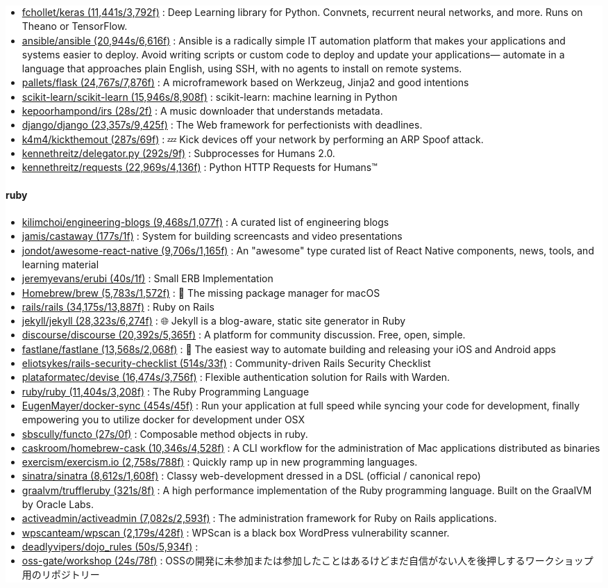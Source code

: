 * [fchollet/keras (11,441s/3,792f)](https://github.com/fchollet/keras) : Deep Learning library for Python. Convnets, recurrent neural networks, and more. Runs on Theano or TensorFlow.
* [ansible/ansible (20,944s/6,616f)](https://github.com/ansible/ansible) : Ansible is a radically simple IT automation platform that makes your applications and systems easier to deploy. Avoid writing scripts or custom code to deploy and update your applications— automate in a language that approaches plain English, using SSH, with no agents to install on remote systems.
* [pallets/flask (24,767s/7,876f)](https://github.com/pallets/flask) : A microframework based on Werkzeug, Jinja2 and good intentions
* [scikit-learn/scikit-learn (15,946s/8,908f)](https://github.com/scikit-learn/scikit-learn) : scikit-learn: machine learning in Python
* [kepoorhampond/irs (28s/2f)](https://github.com/kepoorhampond/irs) : A music downloader that understands metadata.
* [django/django (23,357s/9,425f)](https://github.com/django/django) : The Web framework for perfectionists with deadlines.
* [k4m4/kickthemout (287s/69f)](https://github.com/k4m4/kickthemout) : 💤 Kick devices off your network by performing an ARP Spoof attack.
* [kennethreitz/delegator.py (292s/9f)](https://github.com/kennethreitz/delegator.py) : Subprocesses for Humans 2.0.
* [kennethreitz/requests (22,969s/4,136f)](https://github.com/kennethreitz/requests) : Python HTTP Requests for Humans™

#### ruby
* [kilimchoi/engineering-blogs (9,468s/1,077f)](https://github.com/kilimchoi/engineering-blogs) : A curated list of engineering blogs
* [jamis/castaway (177s/1f)](https://github.com/jamis/castaway) : System for building screencasts and video presentations
* [jondot/awesome-react-native (9,706s/1,165f)](https://github.com/jondot/awesome-react-native) : An "awesome" type curated list of React Native components, news, tools, and learning material
* [jeremyevans/erubi (40s/1f)](https://github.com/jeremyevans/erubi) : Small ERB Implementation
* [Homebrew/brew (5,783s/1,572f)](https://github.com/Homebrew/brew) : 🍺 The missing package manager for macOS
* [rails/rails (34,175s/13,887f)](https://github.com/rails/rails) : Ruby on Rails
* [jekyll/jekyll (28,323s/6,274f)](https://github.com/jekyll/jekyll) : 🌐 Jekyll is a blog-aware, static site generator in Ruby
* [discourse/discourse (20,392s/5,365f)](https://github.com/discourse/discourse) : A platform for community discussion. Free, open, simple.
* [fastlane/fastlane (13,568s/2,068f)](https://github.com/fastlane/fastlane) : 🚀 The easiest way to automate building and releasing your iOS and Android apps
* [eliotsykes/rails-security-checklist (514s/33f)](https://github.com/eliotsykes/rails-security-checklist) : Community-driven Rails Security Checklist
* [plataformatec/devise (16,474s/3,756f)](https://github.com/plataformatec/devise) : Flexible authentication solution for Rails with Warden.
* [ruby/ruby (11,404s/3,208f)](https://github.com/ruby/ruby) : The Ruby Programming Language
* [EugenMayer/docker-sync (454s/45f)](https://github.com/EugenMayer/docker-sync) : Run your application at full speed while syncing your code for development, finally empowering you to utilize docker for development under OSX
* [sbscully/functo (27s/0f)](https://github.com/sbscully/functo) : Composable method objects in ruby.
* [caskroom/homebrew-cask (10,346s/4,528f)](https://github.com/caskroom/homebrew-cask) : A CLI workflow for the administration of Mac applications distributed as binaries
* [exercism/exercism.io (2,758s/788f)](https://github.com/exercism/exercism.io) : Quickly ramp up in new programming languages.
* [sinatra/sinatra (8,612s/1,608f)](https://github.com/sinatra/sinatra) : Classy web-development dressed in a DSL (official / canonical repo)
* [graalvm/truffleruby (321s/8f)](https://github.com/graalvm/truffleruby) : A high performance implementation of the Ruby programming language. Built on the GraalVM by Oracle Labs.
* [activeadmin/activeadmin (7,082s/2,593f)](https://github.com/activeadmin/activeadmin) : The administration framework for Ruby on Rails applications.
* [wpscanteam/wpscan (2,179s/428f)](https://github.com/wpscanteam/wpscan) : WPScan is a black box WordPress vulnerability scanner.
* [deadlyvipers/dojo_rules (50s/5,934f)](https://github.com/deadlyvipers/dojo_rules) : 
* [oss-gate/workshop (24s/78f)](https://github.com/oss-gate/workshop) : OSSの開発に未参加または参加したことはあるけどまだ自信がない人を後押しするワークショップ用のリポジトリー